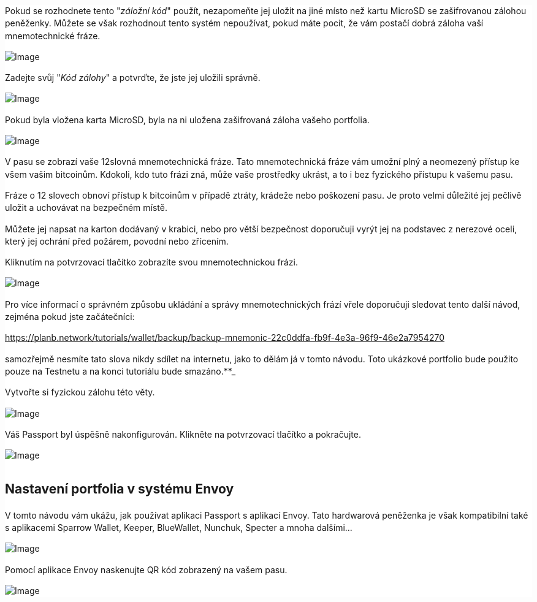 Pokud se rozhodnete tento "*záložní kód*" použít, nezapomeňte jej uložit na jiné místo než kartu MicroSD se zašifrovanou zálohou peněženky. Můžete se však rozhodnout tento systém nepoužívat, pokud máte pocit, že vám postačí dobrá záloha vaší mnemotechnické fráze.

![Image](assets/fr/31.webp)

Zadejte svůj "*Kód zálohy*" a potvrďte, že jste jej uložili správně.

![Image](assets/fr/32.webp)

Pokud byla vložena karta MicroSD, byla na ni uložena zašifrovaná záloha vašeho portfolia.

![Image](assets/fr/33.webp)

V pasu se zobrazí vaše 12slovná mnemotechnická fráze. Tato mnemotechnická fráze vám umožní plný a neomezený přístup ke všem vašim bitcoinům. Kdokoli, kdo tuto frázi zná, může vaše prostředky ukrást, a to i bez fyzického přístupu k vašemu pasu.

Fráze o 12 slovech obnoví přístup k bitcoinům v případě ztráty, krádeže nebo poškození pasu. Je proto velmi důležité jej pečlivě uložit a uchovávat na bezpečném místě.

Můžete jej napsat na karton dodávaný v krabici, nebo pro větší bezpečnost doporučuji vyrýt jej na podstavec z nerezové oceli, který jej ochrání před požárem, povodní nebo zřícením.

Kliknutím na potvrzovací tlačítko zobrazíte svou mnemotechnickou frázi.

![Image](assets/fr/34.webp)

Pro více informací o správném způsobu ukládání a správy mnemotechnických frází vřele doporučuji sledovat tento další návod, zejména pokud jste začátečníci:

https://planb.network/tutorials/wallet/backup/backup-mnemonic-22c0ddfa-fb9f-4e3a-96f9-46e2a7954270

samozřejmě nesmíte tato slova nikdy sdílet na internetu, jako to dělám já v tomto návodu. Toto ukázkové portfolio bude použito pouze na Testnetu a na konci tutoriálu bude smazáno.**_

Vytvořte si fyzickou zálohu této věty.

![Image](assets/fr/35.webp)

Váš Passport byl úspěšně nakonfigurován. Klikněte na potvrzovací tlačítko a pokračujte.

![Image](assets/fr/36.webp)

## Nastavení portfolia v systému Envoy

V tomto návodu vám ukážu, jak používat aplikaci Passport s aplikací Envoy. Tato hardwarová peněženka je však kompatibilní také s aplikacemi Sparrow Wallet, Keeper, BlueWallet, Nunchuk, Specter a mnoha dalšími...

![Image](assets/fr/66.webp)

Pomocí aplikace Envoy naskenujte QR kód zobrazený na vašem pasu.

![Image](assets/fr/67.webp)
